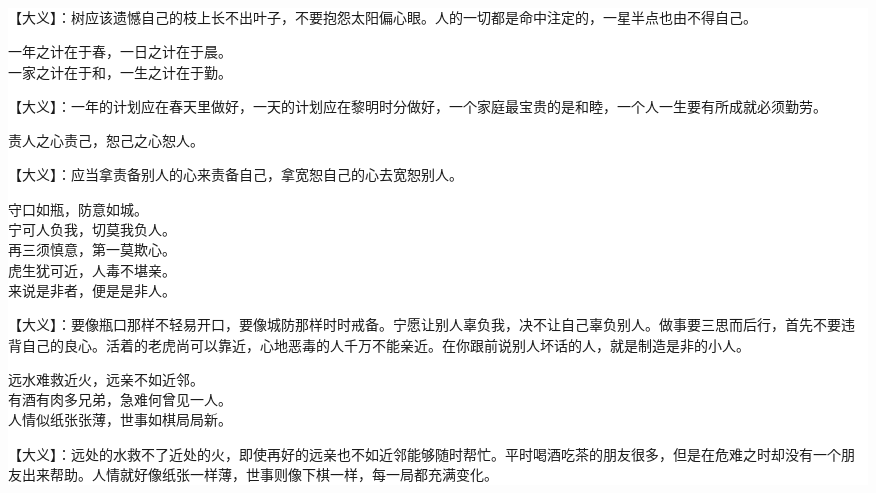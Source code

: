 </div>

<div class="translation">

【大义】：树应该遗憾自己的枝上长不出叶子，不要抱怨太阳偏心眼。人的一切都是命中注定的，一星半点也由不得自己。

</div>

<div class="poetry">

一年之计在于春，一日之计在于晨。<br />
一家之计在于和，一生之计在于勤。

</div>

<div class="translation">

【大义】：一年的计划应在春天里做好，一天的计划应在黎明时分做好，一个家庭最宝贵的是和睦，一个人一生要有所成就必须勤劳。

</div>

<div class="poetry">

责人之心责己，恕己之心恕人。

</div>

<div class="translation">

【大义】：应当拿责备别人的心来责备自己，拿宽恕自己的心去宽恕别人。

</div>

<div class="poetry">

守口如瓶，防意如城。<br />
宁可人负我，切莫我负人。<br />
再三须慎意，第一莫欺心。<br />
虎生犹可近，人毒不堪亲。<br />
来说是非者，便是是非人。

</div>

<div class="translation">

【大义】：要像瓶口那样不轻易开口，要像城防那样时时戒备。宁愿让别人辜负我，决不让自己辜负别人。做事要三思而后行，首先不要违背自己的良心。活着的老虎尚可以靠近，心地恶毒的人千万不能亲近。在你跟前说别人坏话的人，就是制造是非的小人。

</div>

<div class="poetry">

远水难救近火，远亲不如近邻。<br />
有酒有肉多兄弟，急难何曾见一人。<br />
人情似纸张张薄，世事如棋局局新。

</div>

<div class="translation">

【大义】：远处的水救不了近处的火，即使再好的远亲也不如近邻能够随时帮忙。平时喝酒吃茶的朋友很多，但是在危难之时却没有一个朋友出来帮助。人情就好像纸张一样薄，世事则像下棋一样，每一局都充满变化。

</div>
